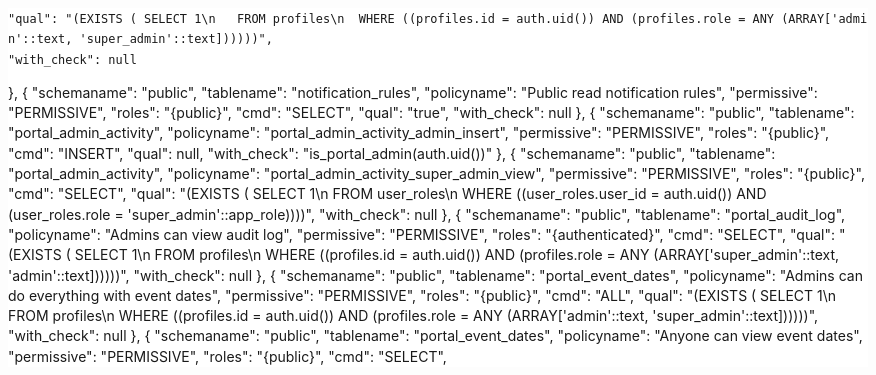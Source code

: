     "qual": "(EXISTS ( SELECT 1\n   FROM profiles\n  WHERE ((profiles.id = auth.uid()) AND (profiles.role = ANY (ARRAY['admin'::text, 'super_admin'::text])))))",
    "with_check": null
  },
  {
    "schemaname": "public",
    "tablename": "notification_rules",
    "policyname": "Public read notification rules",
    "permissive": "PERMISSIVE",
    "roles": "{public}",
    "cmd": "SELECT",
    "qual": "true",
    "with_check": null
  },
  {
    "schemaname": "public",
    "tablename": "portal_admin_activity",
    "policyname": "portal_admin_activity_admin_insert",
    "permissive": "PERMISSIVE",
    "roles": "{public}",
    "cmd": "INSERT",
    "qual": null,
    "with_check": "is_portal_admin(auth.uid())"
  },
  {
    "schemaname": "public",
    "tablename": "portal_admin_activity",
    "policyname": "portal_admin_activity_super_admin_view",
    "permissive": "PERMISSIVE",
    "roles": "{public}",
    "cmd": "SELECT",
    "qual": "(EXISTS ( SELECT 1\n   FROM user_roles\n  WHERE ((user_roles.user_id = auth.uid()) AND (user_roles.role = 'super_admin'::app_role))))",
    "with_check": null
  },
  {
    "schemaname": "public",
    "tablename": "portal_audit_log",
    "policyname": "Admins can view audit log",
    "permissive": "PERMISSIVE",
    "roles": "{authenticated}",
    "cmd": "SELECT",
    "qual": "(EXISTS ( SELECT 1\n   FROM profiles\n  WHERE ((profiles.id = auth.uid()) AND (profiles.role = ANY (ARRAY['super_admin'::text, 'admin'::text])))))",
    "with_check": null
  },
  {
    "schemaname": "public",
    "tablename": "portal_event_dates",
    "policyname": "Admins can do everything with event dates",
    "permissive": "PERMISSIVE",
    "roles": "{public}",
    "cmd": "ALL",
    "qual": "(EXISTS ( SELECT 1\n   FROM profiles\n  WHERE ((profiles.id = auth.uid()) AND (profiles.role = ANY (ARRAY['admin'::text, 'super_admin'::text])))))",
    "with_check": null
  },
  {
    "schemaname": "public",
    "tablename": "portal_event_dates",
    "policyname": "Anyone can view event dates",
    "permissive": "PERMISSIVE",
    "roles": "{public}",
    "cmd": "SELECT",